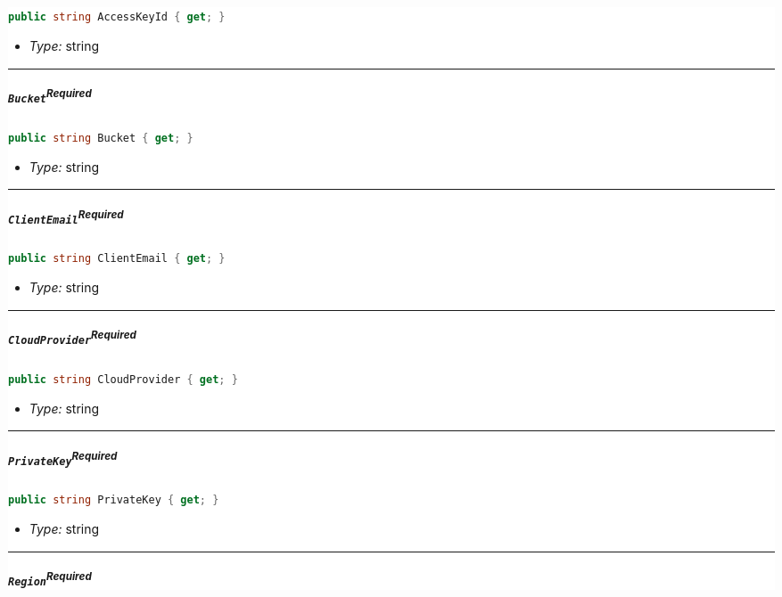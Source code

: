 ```csharp
public string AccessKeyId { get; }
```

- *Type:* string

---

##### `Bucket`<sup>Required</sup> <a name="Bucket" id="@cdktf/provider-cloudflare.r2BucketSippy.R2BucketSippySourceOutputReference.property.bucket"></a>

```csharp
public string Bucket { get; }
```

- *Type:* string

---

##### `ClientEmail`<sup>Required</sup> <a name="ClientEmail" id="@cdktf/provider-cloudflare.r2BucketSippy.R2BucketSippySourceOutputReference.property.clientEmail"></a>

```csharp
public string ClientEmail { get; }
```

- *Type:* string

---

##### `CloudProvider`<sup>Required</sup> <a name="CloudProvider" id="@cdktf/provider-cloudflare.r2BucketSippy.R2BucketSippySourceOutputReference.property.cloudProvider"></a>

```csharp
public string CloudProvider { get; }
```

- *Type:* string

---

##### `PrivateKey`<sup>Required</sup> <a name="PrivateKey" id="@cdktf/provider-cloudflare.r2BucketSippy.R2BucketSippySourceOutputReference.property.privateKey"></a>

```csharp
public string PrivateKey { get; }
```

- *Type:* string

---

##### `Region`<sup>Required</sup> <a name="Region" id="@cdktf/provider-cloudflare.r2BucketSippy.R2BucketSippySourceOutputReference.property.region"></a>
